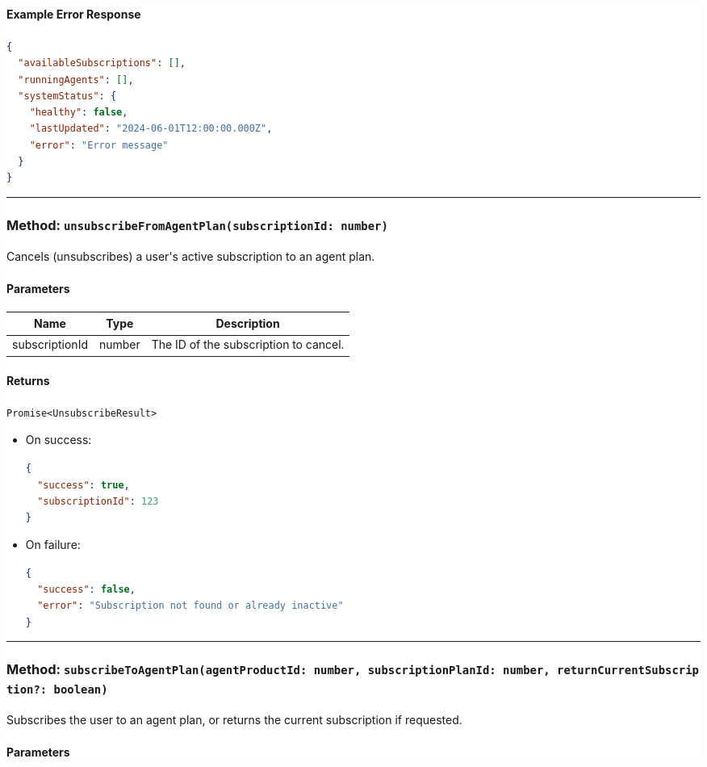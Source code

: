 #### Example Error Response

```json
{
  "availableSubscriptions": [],
  "runningAgents": [],
  "systemStatus": {
    "healthy": false,
    "lastUpdated": "2024-06-01T12:00:00.000Z",
    "error": "Error message"
  }
}
```

---

### Method: `unsubscribeFromAgentPlan(subscriptionId: number)`

Cancels (unsubscribes) a user's active subscription to an agent plan.

#### Parameters

| Name           | Type   | Description                                 |
|----------------|--------|---------------------------------------------|
| subscriptionId | number | The ID of the subscription to cancel.       |

#### Returns

`Promise<UnsubscribeResult>`

- On success:
  ```json
  {
    "success": true,
    "subscriptionId": 123
  }
  ```
- On failure:
  ```json
  {
    "success": false,
    "error": "Subscription not found or already inactive"
  }
  ```

---

### Method: `subscribeToAgentPlan(agentProductId: number, subscriptionPlanId: number, returnCurrentSubscription?: boolean)`

Subscribes the user to an agent plan, or returns the current subscription if requested.

#### Parameters
